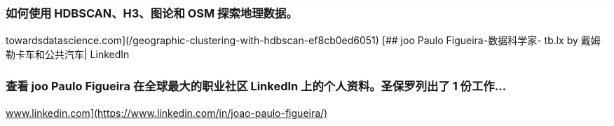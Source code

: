 ### 如何使用 HDBSCAN、H3、图论和 OSM 探索地理数据。

towardsdatascience.com](/geographic-clustering-with-hdbscan-ef8cb0ed6051) [](https://www.linkedin.com/in/joao-paulo-figueira/) [## joo Paulo Figueira-数据科学家- tb.lx by 戴姆勒卡车和公共汽车| LinkedIn

### 查看 joo Paulo Figueira 在全球最大的职业社区 LinkedIn 上的个人资料。圣保罗列出了 1 份工作…

www.linkedin.com](https://www.linkedin.com/in/joao-paulo-figueira/)